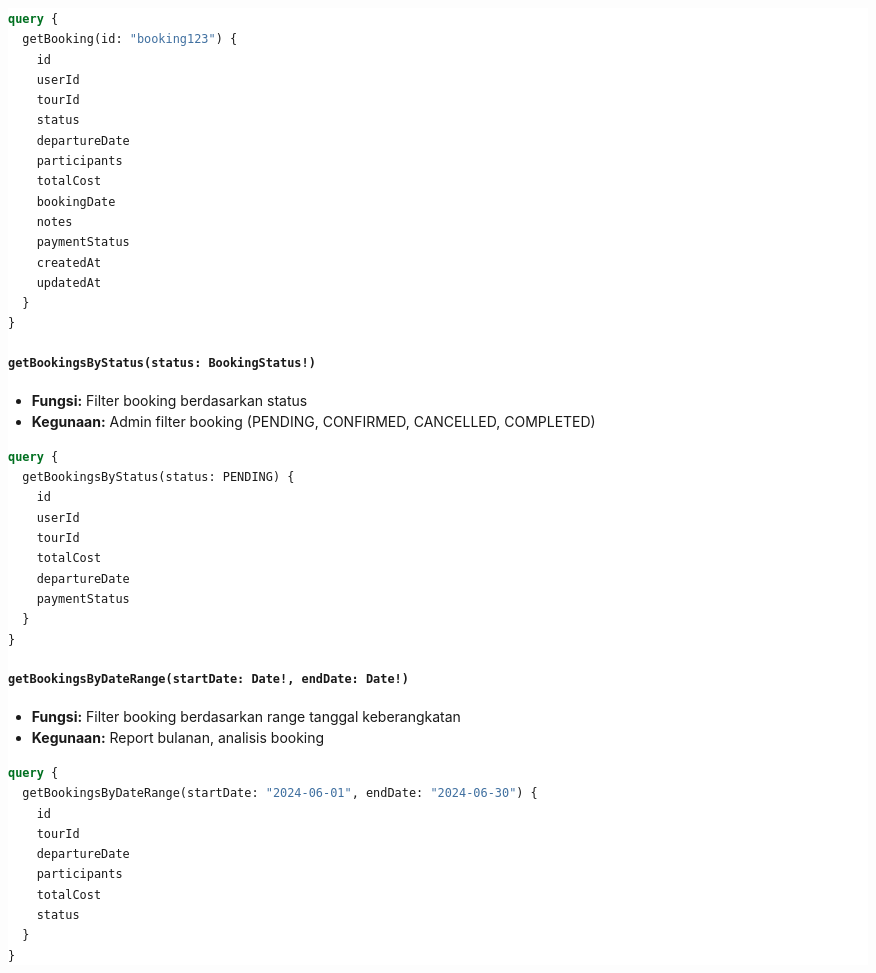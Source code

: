 ```graphql
query {
  getBooking(id: "booking123") {
    id
    userId
    tourId
    status
    departureDate
    participants
    totalCost
    bookingDate
    notes
    paymentStatus
    createdAt
    updatedAt
  }
}
```

#### `getBookingsByStatus(status: BookingStatus!)`

- **Fungsi:** Filter booking berdasarkan status
- **Kegunaan:** Admin filter booking (PENDING, CONFIRMED, CANCELLED, COMPLETED)

```graphql
query {
  getBookingsByStatus(status: PENDING) {
    id
    userId
    tourId
    totalCost
    departureDate
    paymentStatus
  }
}
```

#### `getBookingsByDateRange(startDate: Date!, endDate: Date!)`

- **Fungsi:** Filter booking berdasarkan range tanggal keberangkatan
- **Kegunaan:** Report bulanan, analisis booking

```graphql
query {
  getBookingsByDateRange(startDate: "2024-06-01", endDate: "2024-06-30") {
    id
    tourId
    departureDate
    participants
    totalCost
    status
  }
}
```
